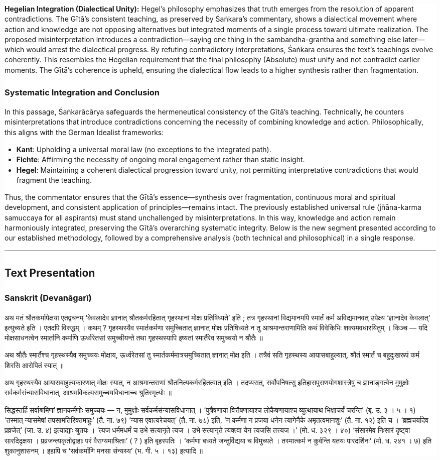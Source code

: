 **Hegelian Integration (Dialectical Unity):**
Hegel’s philosophy emphasizes that truth emerges from the resolution of apparent contradictions. The Gītā’s consistent teaching, as preserved by Śaṅkara’s commentary, shows a dialectical movement where action and knowledge are not opposing alternatives but integrated moments of a single process toward ultimate realization. The proposed misinterpretation introduces a contradiction—saying one thing in the sambandha-grantha and something else later—which would arrest the dialectical progress. By refuting contradictory interpretations, Śaṅkara ensures the text’s teachings evolve coherently. This resembles the Hegelian requirement that the final philosophy (Absolute) must unify and not contradict earlier moments. The Gītā’s coherence is upheld, ensuring the dialectical flow leads to a higher synthesis rather than fragmentation.

### Systematic Integration and Conclusion

In this passage, Śaṅkarācārya safeguards the hermeneutical consistency of the Gītā’s teaching. Technically, he counters misinterpretations that introduce contradictions concerning the necessity of combining knowledge and action. Philosophically, this aligns with the German Idealist frameworks:

- **Kant**: Upholding a universal moral law (no exceptions to the integrated path).
- **Fichte**: Affirming the necessity of ongoing moral engagement rather than static insight.
- **Hegel**: Maintaining a coherent dialectical progression toward unity, not permitting interpretative contradictions that would fragment the teaching.

Thus, the commentator ensures that the Gītā’s essence—synthesis over fragmentation, continuous moral and spiritual development, and consistent application of principles—remains intact. The previously established universal rule (jñāna-karma samuccaya for all aspirants) must stand unchallenged by misinterpretations. In this way, knowledge and action remain harmoniously integrated, preserving the Gītā’s overarching systematic integrity.
Below is the new segment presented according to our established methodology, followed by a comprehensive analysis (both technical and philosophical) in a single response.

---

## Text Presentation

### Sanskrit (Devanāgarī)
अथ मतं श्रौतकर्मापेक्षया एतद्वचनम् ‘केवलादेव ज्ञानात् श्रौतकर्मरहितात् गृहस्थानां मोक्षः प्रतिषिध्यते’ इति ; तत्र गृहस्थानां विद्यमानमपि स्मार्तं कर्म अविद्यमानवत् उपेक्ष्य ‘ज्ञानादेव केवलात्’ इत्युच्यते इति । एतदपि विरुद्धम् । कथम् ? गृहस्थस्यैव स्मार्तकर्मणा समुच्चितात् ज्ञानात् मोक्षः प्रतिषिध्यते न तु आश्रमान्तराणामिति कथं विवेकिभिः शक्यमवधारयितुम् । किञ्च — यदि मोक्षसाधनत्वेन स्मार्तानि कर्माणि ऊर्ध्वरेतसां समुच्चीयन्ते तथा गृहस्थस्यापि इष्यतां स्मार्तैरेव समुच्चयो न श्रौतैः ॥

अथ श्रौतैः स्मार्तैश्च गृहस्थस्यैव समुच्चयः मोक्षाय, ऊर्ध्वरेतसां तु स्मार्तकर्ममात्रसमुच्चितात् ज्ञानात् मोक्ष इति । तत्रैवं सति गृहस्थस्य आयासबाहुल्यात्, श्रौतं स्मार्तं च बहुदुःखरूपं कर्म शिरसि आरोपितं स्यात् ॥

अथ गृहस्थस्यैव आयासबाहुल्यकारणात् मोक्षः स्यात्, न आश्रमान्तराणां श्रौतनित्यकर्मरहितत्वात् इति । तदप्यसत्, सर्वोपनिषत्सु इतिहासपुराणयोगशास्त्रेषु च ज्ञानाङ्गत्वेन मुमुक्षोः सर्वकर्मसंन्यासविधानात्, आश्रमविकल्पसमुच्चयविधानाच्च श्रुतिस्मृत्योः ॥

सिद्धस्तर्हि सर्वाश्रमिणां ज्ञानकर्मणोः समुच्चयः — न, मुमुक्षोः सर्वकर्मसंन्यासविधानात् । ‘पुत्रैषणाया वित्तैषणायाश्च लोकैषणायाश्च व्युत्थायाथ भिक्षाचर्यं चरन्ति’ (बृ. उ. ३ । ५ । १) ‘तस्मात् न्यासमेषां तपसामतिरिक्तमाहुः’ (तै. ना. ७९) ‘न्यास एवात्यरेचयत्’ (तै. ना. ७८) इति, ‘न कर्मणा न प्रजया धनेन त्यागेनैके अमृतत्वमानशुः’ (तै. ना. १२) इति च । ‘ब्रह्मचर्यादेव प्रव्रजेत्’ (जा. उ. ४) इत्याद्याः श्रुतयः । ‘त्यज धर्ममधर्मं च उभे सत्यानृते त्यज । उभे सत्यानृते त्यक्त्वा येन त्यजसि तत्त्यज ।’ (मो. ध. ३२९ । ४०) ‘संसारमेव निःसारं दृष्ट्वा सारदिदृक्षया । प्रव्रजन्त्यकृतोद्वाहाः परं वैराग्यमाश्रिताः’ ( ? ) इति बृहस्पतिः । ‘कर्मणा बध्यते जन्तुर्विद्यया च विमुच्यते । तस्मात्कर्म न कुर्वन्ति यतयः पारदर्शिनः’ (मो. ध. २४१ । ७) इति शुकानुशासनम् । इहापि च ‘सर्वकर्माणि मनसा संन्यस्य’ (भ. गी. ५ । १३) इत्यादि ॥
